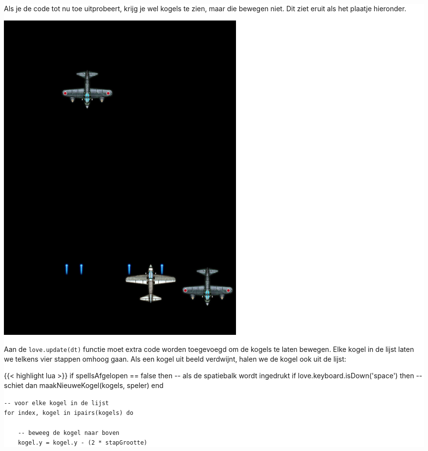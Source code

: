 Als je de code tot nu toe uitprobeert, krijg je wel kogels te zien, maar die bewegen niet. 
Dit ziet eruit als het plaatje hieronder.

![scherm met vijandelijke vliegtuigen en kogels](images/image12.png)

Aan de `love.update(dt)` functie moet extra code worden toegevoegd om de kogels te laten bewegen. 
Elke kogel in de lijst laten we telkens vier stappen omhoog gaan. 
Als een kogel uit beeld verdwijnt, halen we de kogel ook uit de lijst:

{{< highlight lua >}}
if spelIsAfgelopen == false then
	-- als de spatiebalk wordt ingedrukt
	if love.keyboard.isDown('space') then
		-- schiet dan
		maakNieuweKogel(kogels, speler)
	end

	-- voor elke kogel in de lijst
	for index, kogel in ipairs(kogels) do

		-- beweeg de kogel naar boven
		kogel.y = kogel.y - (2 * stapGrootte)
